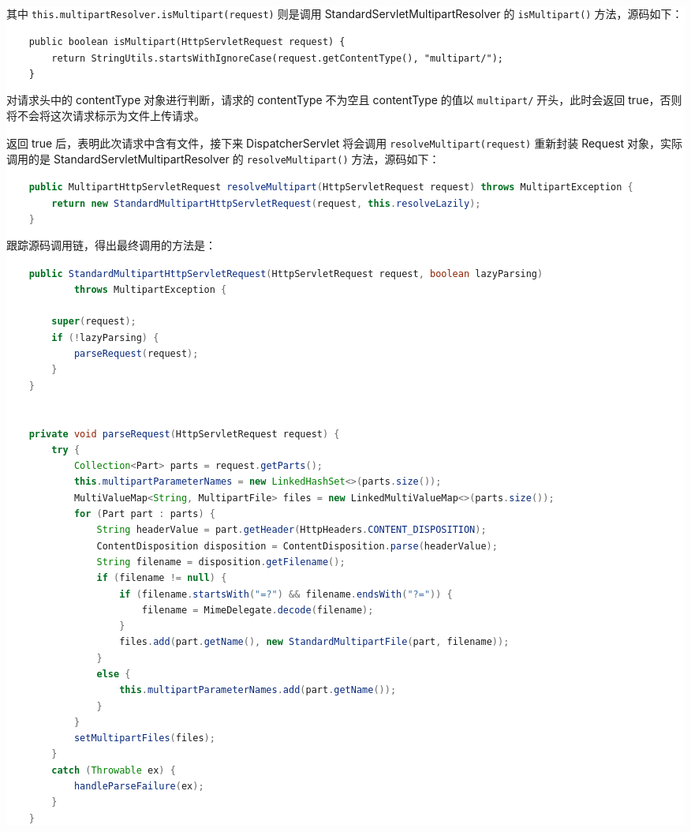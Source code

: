 其中 `this.multipartResolver.isMultipart(request)` 则是调用 StandardServletMultipartResolver 的 `isMultipart()` 方法，源码如下：

```
	public boolean isMultipart(HttpServletRequest request) {
		return StringUtils.startsWithIgnoreCase(request.getContentType(), "multipart/");
	}
```

对请求头中的 contentType 对象进行判断，请求的 contentType 不为空且 contentType 的值以 `multipart/` 开头，此时会返回 true，否则将不会将这次请求标示为文件上传请求。

返回 true 后，表明此次请求中含有文件，接下来 DispatcherServlet 将会调用 `resolveMultipart(request)` 重新封装 Request 对象，实际调用的是 StandardServletMultipartResolver  的 `resolveMultipart()` 方法，源码如下：

```java
	public MultipartHttpServletRequest resolveMultipart(HttpServletRequest request) throws MultipartException {
		return new StandardMultipartHttpServletRequest(request, this.resolveLazily);
	}
```

跟踪源码调用链，得出最终调用的方法是：

```java
	public StandardMultipartHttpServletRequest(HttpServletRequest request, boolean lazyParsing)
			throws MultipartException {

		super(request);
		if (!lazyParsing) {
			parseRequest(request);
		}
	}


	private void parseRequest(HttpServletRequest request) {
		try {
			Collection<Part> parts = request.getParts();
			this.multipartParameterNames = new LinkedHashSet<>(parts.size());
			MultiValueMap<String, MultipartFile> files = new LinkedMultiValueMap<>(parts.size());
			for (Part part : parts) {
				String headerValue = part.getHeader(HttpHeaders.CONTENT_DISPOSITION);
				ContentDisposition disposition = ContentDisposition.parse(headerValue);
				String filename = disposition.getFilename();
				if (filename != null) {
					if (filename.startsWith("=?") && filename.endsWith("?=")) {
						filename = MimeDelegate.decode(filename);
					}
					files.add(part.getName(), new StandardMultipartFile(part, filename));
				}
				else {
					this.multipartParameterNames.add(part.getName());
				}
			}
			setMultipartFiles(files);
		}
		catch (Throwable ex) {
			handleParseFailure(ex);
		}
	}
```
